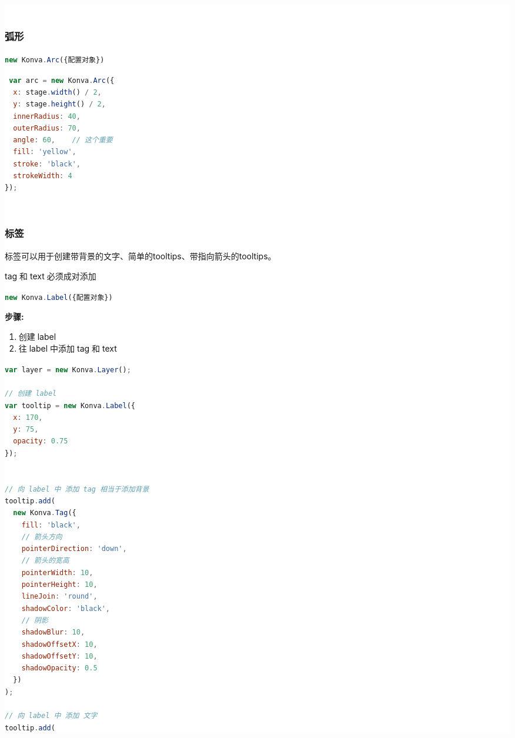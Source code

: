 <br>

### 弧形
```js
new Konva.Arc({配置对象}) 
```

```js
 var arc = new Konva.Arc({
  x: stage.width() / 2,
  y: stage.height() / 2,
  innerRadius: 40,
  outerRadius: 70,
  angle: 60,    // 这个重要
  fill: 'yellow',
  stroke: 'black',
  strokeWidth: 4
});
```

<br>

### 标签
标签可以用于创建带背景的文字、简单的tooltips、带指向箭头的tooltips。

tag 和 text 必须成对添加

```js
new Konva.Label({配置对象}) 
```

**步骤:**  
1. 创建 label
2. 往 label 中添加 tag 和 text

```js
var layer = new Konva.Layer();

// 创建 label
var tooltip = new Konva.Label({
  x: 170,
  y: 75,
  opacity: 0.75
});


// 向 label 中 添加 tag 相当于添加背景
tooltip.add(
  new Konva.Tag({
    fill: 'black',
    // 箭头方向
    pointerDirection: 'down',
    // 箭头的宽高
    pointerWidth: 10,
    pointerHeight: 10,
    lineJoin: 'round',
    shadowColor: 'black',
    // 阴影
    shadowBlur: 10,
    shadowOffsetX: 10,
    shadowOffsetY: 10,
    shadowOpacity: 0.5
  })
);

// 向 label 中 添加 文字
tooltip.add(
```